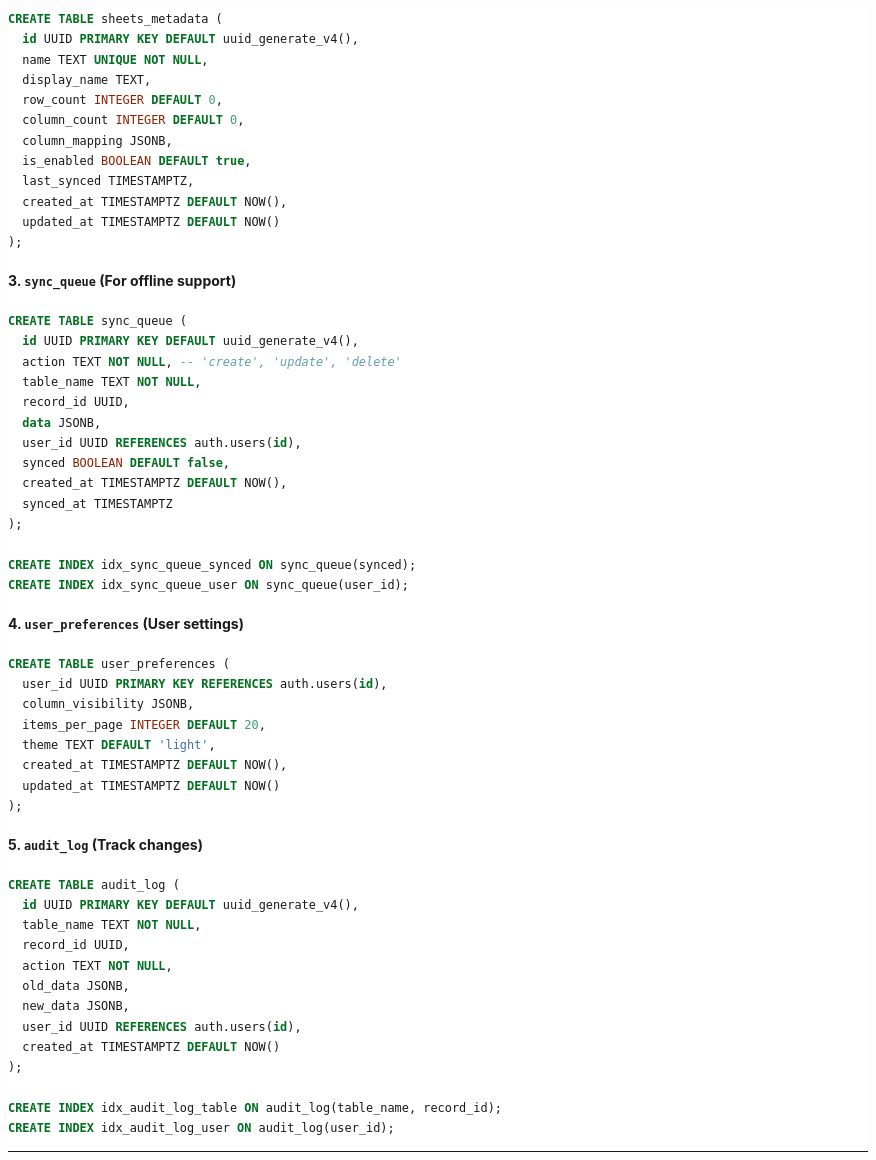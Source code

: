 ```sql
CREATE TABLE sheets_metadata (
  id UUID PRIMARY KEY DEFAULT uuid_generate_v4(),
  name TEXT UNIQUE NOT NULL,
  display_name TEXT,
  row_count INTEGER DEFAULT 0,
  column_count INTEGER DEFAULT 0,
  column_mapping JSONB,
  is_enabled BOOLEAN DEFAULT true,
  last_synced TIMESTAMPTZ,
  created_at TIMESTAMPTZ DEFAULT NOW(),
  updated_at TIMESTAMPTZ DEFAULT NOW()
);
```

#### 3. `sync_queue` (For offline support)

```sql
CREATE TABLE sync_queue (
  id UUID PRIMARY KEY DEFAULT uuid_generate_v4(),
  action TEXT NOT NULL, -- 'create', 'update', 'delete'
  table_name TEXT NOT NULL,
  record_id UUID,
  data JSONB,
  user_id UUID REFERENCES auth.users(id),
  synced BOOLEAN DEFAULT false,
  created_at TIMESTAMPTZ DEFAULT NOW(),
  synced_at TIMESTAMPTZ
);

CREATE INDEX idx_sync_queue_synced ON sync_queue(synced);
CREATE INDEX idx_sync_queue_user ON sync_queue(user_id);
```

#### 4. `user_preferences` (User settings)

```sql
CREATE TABLE user_preferences (
  user_id UUID PRIMARY KEY REFERENCES auth.users(id),
  column_visibility JSONB,
  items_per_page INTEGER DEFAULT 20,
  theme TEXT DEFAULT 'light',
  created_at TIMESTAMPTZ DEFAULT NOW(),
  updated_at TIMESTAMPTZ DEFAULT NOW()
);
```

#### 5. `audit_log` (Track changes)

```sql
CREATE TABLE audit_log (
  id UUID PRIMARY KEY DEFAULT uuid_generate_v4(),
  table_name TEXT NOT NULL,
  record_id UUID,
  action TEXT NOT NULL,
  old_data JSONB,
  new_data JSONB,
  user_id UUID REFERENCES auth.users(id),
  created_at TIMESTAMPTZ DEFAULT NOW()
);

CREATE INDEX idx_audit_log_table ON audit_log(table_name, record_id);
CREATE INDEX idx_audit_log_user ON audit_log(user_id);
```

---